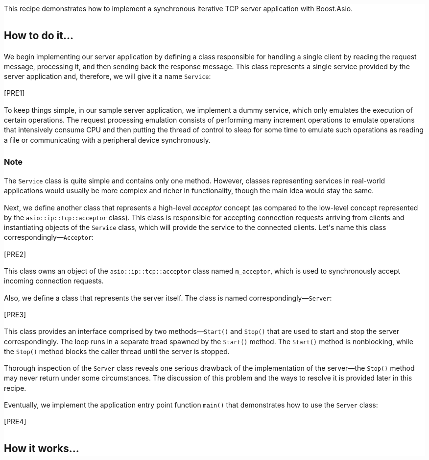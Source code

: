 This recipe demonstrates how to implement a synchronous iterative TCP server application with Boost.Asio.

## How to do it…

We begin implementing our server application by defining a class responsible for handling a single client by reading the request message, processing it, and then sending back the response message. This class represents a single service provided by the server application and, therefore, we will give it a name `Service`:

[PRE1]

To keep things simple, in our sample server application, we implement a dummy service, which only emulates the execution of certain operations. The request processing emulation consists of performing many increment operations to emulate operations that intensively consume CPU and then putting the thread of control to sleep for some time to emulate such operations as reading a file or communicating with a peripheral device synchronously.

### Note

The `Service` class is quite simple and contains only one method. However, classes representing services in real-world applications would usually be more complex and richer in functionality, though the main idea would stay the same.

Next, we define another class that represents a high-level *acceptor* concept (as compared to the low-level concept represented by the `asio::ip::tcp::acceptor` class). This class is responsible for accepting connection requests arriving from clients and instantiating objects of the `Service` class, which will provide the service to the connected clients. Let's name this class correspondingly—`Acceptor`:

[PRE2]

This class owns an object of the `asio::ip::tcp::acceptor` class named `m_acceptor`, which is used to synchronously accept incoming connection requests.

Also, we define a class that represents the server itself. The class is named correspondingly—`Server`:

[PRE3]

This class provides an interface comprised by two methods—`Start()` and `Stop()` that are used to start and stop the server correspondingly. The loop runs in a separate tread spawned by the `Start()` method. The `Start()` method is nonblocking, while the `Stop()` method blocks the caller thread until the server is stopped.

Thorough inspection of the `Server` class reveals one serious drawback of the implementation of the server—the `Stop()` method may never return under some circumstances. The discussion of this problem and the ways to resolve it is provided later in this recipe.

Eventually, we implement the application entry point function `main()` that demonstrates how to use the `Server` class:

[PRE4]

## How it works…
